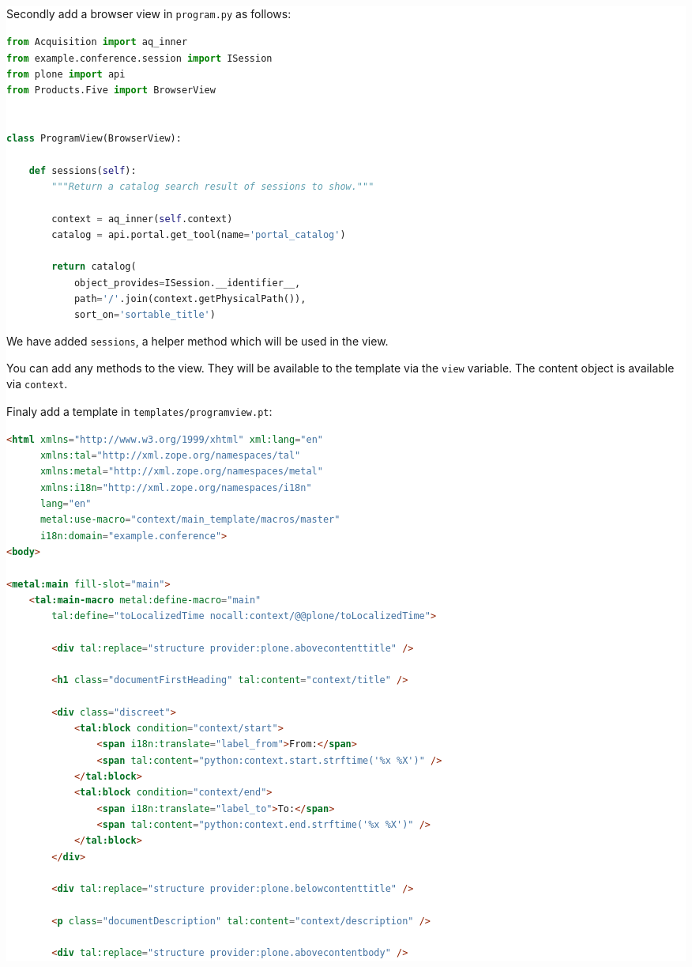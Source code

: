 Secondly add a browser view in `program.py` as follows:

```python
from Acquisition import aq_inner
from example.conference.session import ISession
from plone import api
from Products.Five import BrowserView


class ProgramView(BrowserView):

    def sessions(self):
        """Return a catalog search result of sessions to show."""

        context = aq_inner(self.context)
        catalog = api.portal.get_tool(name='portal_catalog')

        return catalog(
            object_provides=ISession.__identifier__,
            path='/'.join(context.getPhysicalPath()),
            sort_on='sortable_title')
```

We have added `sessions`, a helper method which will be used in the view.

You can add any methods to the view.
They will be available to the template via the `view` variable.
The content object is available via `context`.

Finaly add a template in `templates/programview.pt`:

```html
<html xmlns="http://www.w3.org/1999/xhtml" xml:lang="en"
      xmlns:tal="http://xml.zope.org/namespaces/tal"
      xmlns:metal="http://xml.zope.org/namespaces/metal"
      xmlns:i18n="http://xml.zope.org/namespaces/i18n"
      lang="en"
      metal:use-macro="context/main_template/macros/master"
      i18n:domain="example.conference">
<body>

<metal:main fill-slot="main">
    <tal:main-macro metal:define-macro="main"
        tal:define="toLocalizedTime nocall:context/@@plone/toLocalizedTime">

        <div tal:replace="structure provider:plone.abovecontenttitle" />

        <h1 class="documentFirstHeading" tal:content="context/title" />

        <div class="discreet">
            <tal:block condition="context/start">
                <span i18n:translate="label_from">From:</span>
                <span tal:content="python:context.start.strftime('%x %X')" />
            </tal:block>
            <tal:block condition="context/end">
                <span i18n:translate="label_to">To:</span>
                <span tal:content="python:context.end.strftime('%x %X')" />
            </tal:block>
        </div>

        <div tal:replace="structure provider:plone.belowcontenttitle" />

        <p class="documentDescription" tal:content="context/description" />

        <div tal:replace="structure provider:plone.abovecontentbody" />

```
